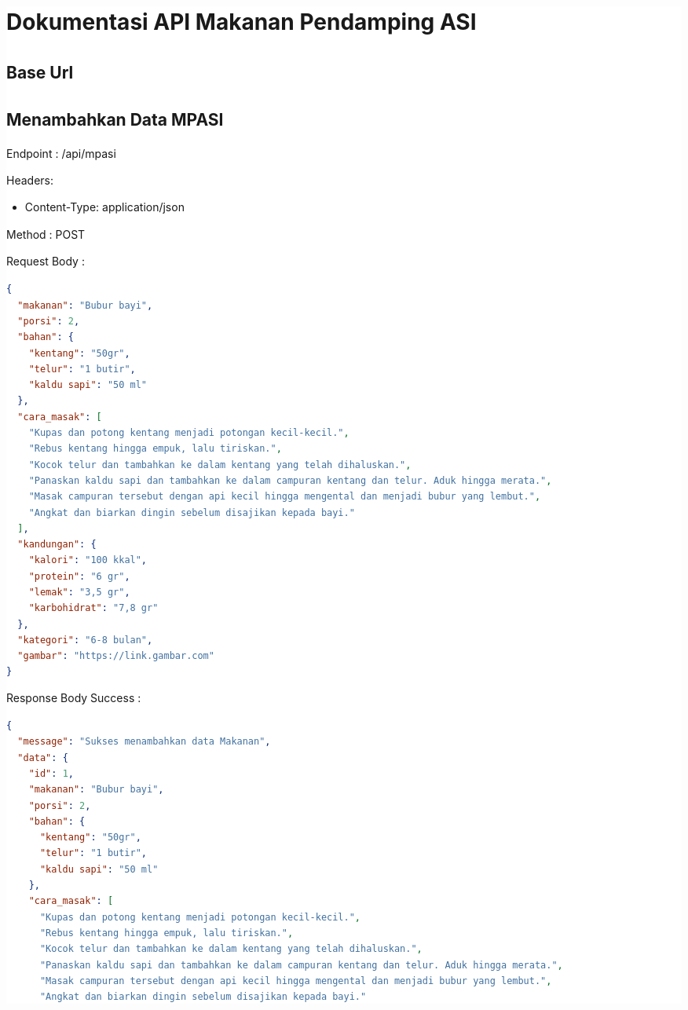 # Dokumentasi API Makanan Pendamping ASI

## Base Url

## Menambahkan Data MPASI

Endpoint : /api/mpasi

Headers:

- Content-Type: application/json

Method : POST

Request Body :

```json
{
  "makanan": "Bubur bayi",
  "porsi": 2,
  "bahan": {
    "kentang": "50gr",
    "telur": "1 butir",
    "kaldu sapi": "50 ml"
  },
  "cara_masak": [
    "Kupas dan potong kentang menjadi potongan kecil-kecil.",
    "Rebus kentang hingga empuk, lalu tiriskan.",
    "Kocok telur dan tambahkan ke dalam kentang yang telah dihaluskan.",
    "Panaskan kaldu sapi dan tambahkan ke dalam campuran kentang dan telur. Aduk hingga merata.",
    "Masak campuran tersebut dengan api kecil hingga mengental dan menjadi bubur yang lembut.",
    "Angkat dan biarkan dingin sebelum disajikan kepada bayi."
  ],
  "kandungan": {
    "kalori": "100 kkal",
    "protein": "6 gr",
    "lemak": "3,5 gr",
    "karbohidrat": "7,8 gr"
  },
  "kategori": "6-8 bulan",
  "gambar": "https://link.gambar.com"
}
```

Response Body Success :

```json
{
  "message": "Sukses menambahkan data Makanan",
  "data": {
    "id": 1,
    "makanan": "Bubur bayi",
    "porsi": 2,
    "bahan": {
      "kentang": "50gr",
      "telur": "1 butir",
      "kaldu sapi": "50 ml"
    },
    "cara_masak": [
      "Kupas dan potong kentang menjadi potongan kecil-kecil.",
      "Rebus kentang hingga empuk, lalu tiriskan.",
      "Kocok telur dan tambahkan ke dalam kentang yang telah dihaluskan.",
      "Panaskan kaldu sapi dan tambahkan ke dalam campuran kentang dan telur. Aduk hingga merata.",
      "Masak campuran tersebut dengan api kecil hingga mengental dan menjadi bubur yang lembut.",
      "Angkat dan biarkan dingin sebelum disajikan kepada bayi."
```